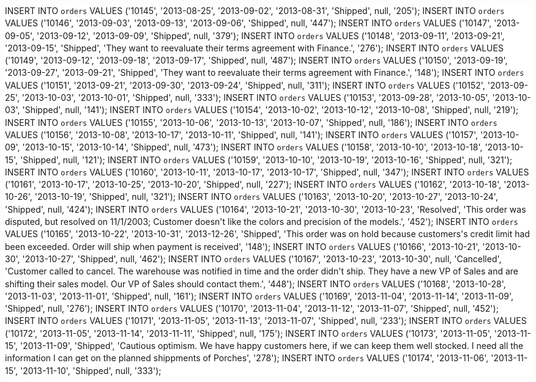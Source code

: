 INSERT INTO `orders` VALUES ('10145', '2013-08-25', '2013-09-02', '2013-08-31', 'Shipped', null, '205');
INSERT INTO `orders` VALUES ('10146', '2013-09-03', '2013-09-13', '2013-09-06', 'Shipped', null, '447');
INSERT INTO `orders` VALUES ('10147', '2013-09-05', '2013-09-12', '2013-09-09', 'Shipped', null, '379');
INSERT INTO `orders` VALUES ('10148', '2013-09-11', '2013-09-21', '2013-09-15', 'Shipped', 'They want to reevaluate their terms agreement with Finance.', '276');
INSERT INTO `orders` VALUES ('10149', '2013-09-12', '2013-09-18', '2013-09-17', 'Shipped', null, '487');
INSERT INTO `orders` VALUES ('10150', '2013-09-19', '2013-09-27', '2013-09-21', 'Shipped', 'They want to reevaluate their terms agreement with Finance.', '148');
INSERT INTO `orders` VALUES ('10151', '2013-09-21', '2013-09-30', '2013-09-24', 'Shipped', null, '311');
INSERT INTO `orders` VALUES ('10152', '2013-09-25', '2013-10-03', '2013-10-01', 'Shipped', null, '333');
INSERT INTO `orders` VALUES ('10153', '2013-09-28', '2013-10-05', '2013-10-03', 'Shipped', null, '141');
INSERT INTO `orders` VALUES ('10154', '2013-10-02', '2013-10-12', '2013-10-08', 'Shipped', null, '219');
INSERT INTO `orders` VALUES ('10155', '2013-10-06', '2013-10-13', '2013-10-07', 'Shipped', null, '186');
INSERT INTO `orders` VALUES ('10156', '2013-10-08', '2013-10-17', '2013-10-11', 'Shipped', null, '141');
INSERT INTO `orders` VALUES ('10157', '2013-10-09', '2013-10-15', '2013-10-14', 'Shipped', null, '473');
INSERT INTO `orders` VALUES ('10158', '2013-10-10', '2013-10-18', '2013-10-15', 'Shipped', null, '121');
INSERT INTO `orders` VALUES ('10159', '2013-10-10', '2013-10-19', '2013-10-16', 'Shipped', null, '321');
INSERT INTO `orders` VALUES ('10160', '2013-10-11', '2013-10-17', '2013-10-17', 'Shipped', null, '347');
INSERT INTO `orders` VALUES ('10161', '2013-10-17', '2013-10-25', '2013-10-20', 'Shipped', null, '227');
INSERT INTO `orders` VALUES ('10162', '2013-10-18', '2013-10-26', '2013-10-19', 'Shipped', null, '321');
INSERT INTO `orders` VALUES ('10163', '2013-10-20', '2013-10-27', '2013-10-24', 'Shipped', null, '424');
INSERT INTO `orders` VALUES ('10164', '2013-10-21', '2013-10-30', '2013-10-23', 'Resolved', 'This order was disputed, but resolved on 11/1/2003; Customer doesn\'t like the colors and precision of the models.', '452');
INSERT INTO `orders` VALUES ('10165', '2013-10-22', '2013-10-31', '2013-12-26', 'Shipped', 'This order was on hold because customers\'s credit limit had been exceeded. Order will ship when payment is received', '148');
INSERT INTO `orders` VALUES ('10166', '2013-10-21', '2013-10-30', '2013-10-27', 'Shipped', null, '462');
INSERT INTO `orders` VALUES ('10167', '2013-10-23', '2013-10-30', null, 'Cancelled', 'Customer called to cancel. The warehouse was notified in time and the order didn\'t ship. They have a new VP of Sales and are shifting their sales model. Our VP of Sales should contact them.', '448');
INSERT INTO `orders` VALUES ('10168', '2013-10-28', '2013-11-03', '2013-11-01', 'Shipped', null, '161');
INSERT INTO `orders` VALUES ('10169', '2013-11-04', '2013-11-14', '2013-11-09', 'Shipped', null, '276');
INSERT INTO `orders` VALUES ('10170', '2013-11-04', '2013-11-12', '2013-11-07', 'Shipped', null, '452');
INSERT INTO `orders` VALUES ('10171', '2013-11-05', '2013-11-13', '2013-11-07', 'Shipped', null, '233');
INSERT INTO `orders` VALUES ('10172', '2013-11-05', '2013-11-14', '2013-11-11', 'Shipped', null, '175');
INSERT INTO `orders` VALUES ('10173', '2013-11-05', '2013-11-15', '2013-11-09', 'Shipped', 'Cautious optimism. We have happy customers here, if we can keep them well stocked.  I need all the information I can get on the planned shippments of Porches', '278');
INSERT INTO `orders` VALUES ('10174', '2013-11-06', '2013-11-15', '2013-11-10', 'Shipped', null, '333');